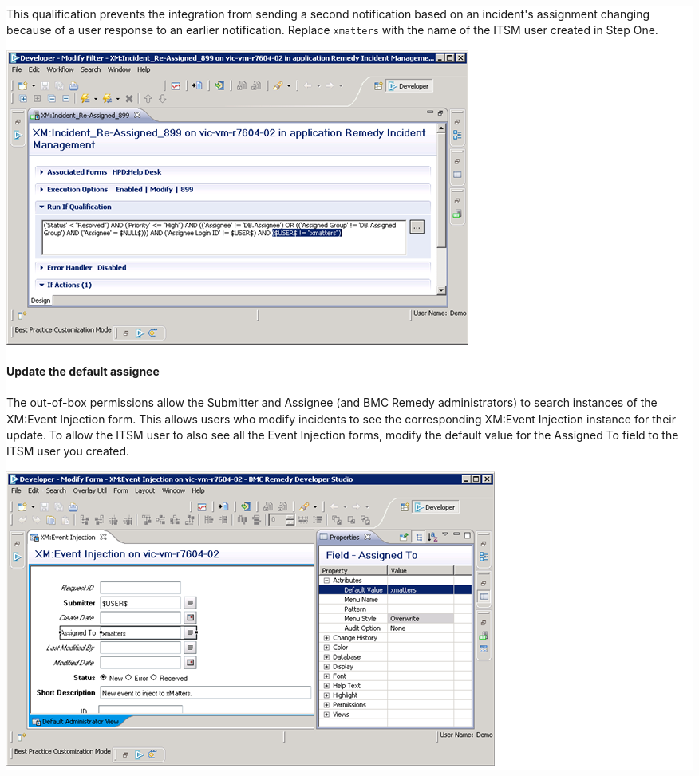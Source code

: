 This qualification prevents the integration from sending a second notification based on an incident's assignment changing because of a user response to an earlier notification. Replace `xmatters` with the name of the ITSM user created in Step One.

<kbd>
  <img src="media/RemUpdateFilterQual.png">
</kbd>

#### Update the default assignee
The out-of-box permissions allow the Submitter and Assignee (and BMC Remedy administrators) to search instances of the XM:Event Injection form. This allows users who modify incidents to see the corresponding XM:Event Injection instance for their update. To allow the ITSM user to also see all the Event Injection forms, modify the default value for the Assigned To field to the ITSM user you created.  

<kbd>
  <img src="media/RemUpdateDefaultAssignee.png">
</kbd>

